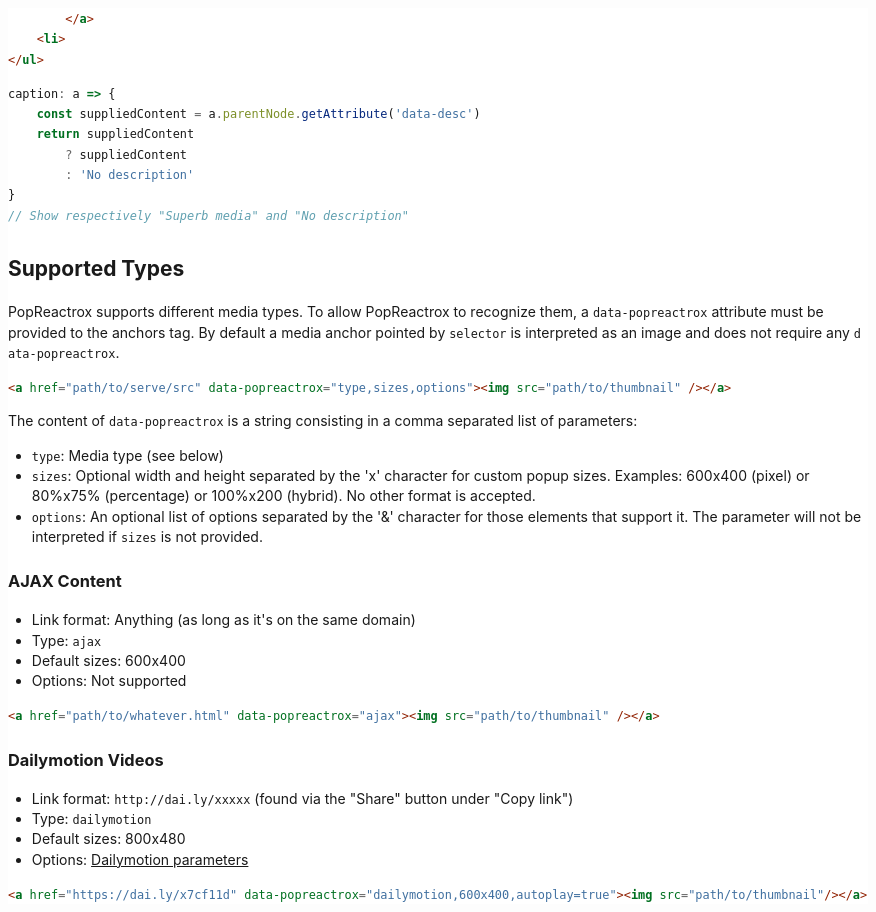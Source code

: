 ```html
		</a>
	<li>
</ul>
```
```js
caption: a => {
	const suppliedContent = a.parentNode.getAttribute('data-desc')
	return suppliedContent
		? suppliedContent
		: 'No description'
}
// Show respectively "Superb media" and "No description"
```

## Supported Types

PopReactrox supports different media types. 
To allow PopReactrox to recognize them, a `data-popreactrox` attribute must be provided to the anchors tag.
By default a media anchor pointed by `selector` is interpreted as an image and does not require any `data-popreactrox`.

```html
<a href="path/to/serve/src" data-popreactrox="type,sizes,options"><img src="path/to/thumbnail" /></a>
```

The content of `data-popreactrox` is a string consisting in a comma separated list of parameters:

- `type`: Media type (see below)
- `sizes`: Optional width and height separated by the 'x' character for custom popup sizes. Examples: 600x400 (pixel) or 80%x75% (percentage) or 100%x200 (hybrid). No other format is accepted.
- `options`: An optional list of options separated by the '&' character for those elements that support it. The parameter will not be interpreted if `sizes` is not provided.
 
### AJAX Content

- Link format: Anything (as long as it's on the same domain)
- Type: `ajax`
- Default sizes: 600x400
- Options: Not supported
```html
<a href="path/to/whatever.html" data-popreactrox="ajax"><img src="path/to/thumbnail" /></a>
```

### Dailymotion Videos

- Link format: `http://dai.ly/xxxxx` (found via the "Share" button under "Copy link")
- Type: `dailymotion`
- Default sizes: 800x480
- Options: [Dailymotion parameters](https://developer.dailymotion.com/player#player-parameters)
```html
<a href="https://dai.ly/x7cf11d" data-popreactrox="dailymotion,600x400,autoplay=true"><img src="path/to/thumbnail"/></a>
```
